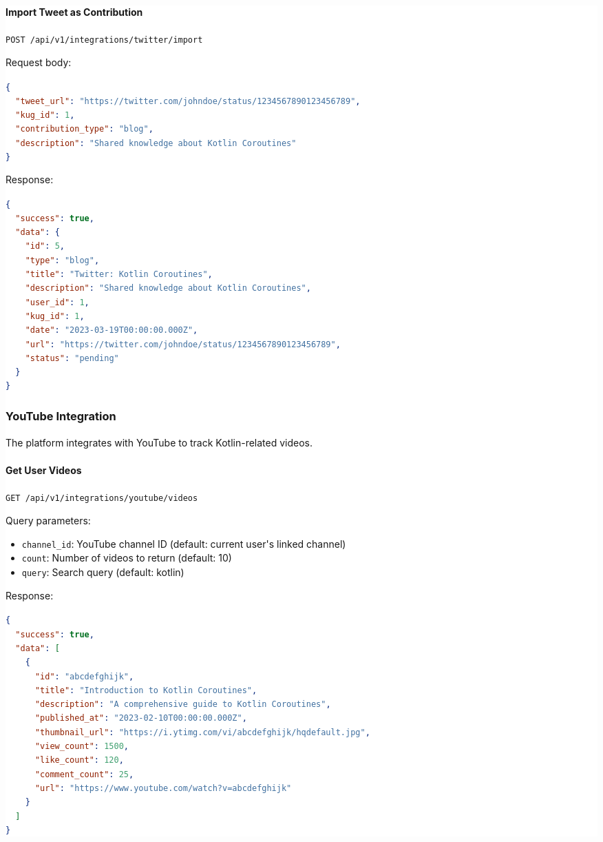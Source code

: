 #### Import Tweet as Contribution

```
POST /api/v1/integrations/twitter/import
```

Request body:
```json
{
  "tweet_url": "https://twitter.com/johndoe/status/1234567890123456789",
  "kug_id": 1,
  "contribution_type": "blog",
  "description": "Shared knowledge about Kotlin Coroutines"
}
```

Response:
```json
{
  "success": true,
  "data": {
    "id": 5,
    "type": "blog",
    "title": "Twitter: Kotlin Coroutines",
    "description": "Shared knowledge about Kotlin Coroutines",
    "user_id": 1,
    "kug_id": 1,
    "date": "2023-03-19T00:00:00.000Z",
    "url": "https://twitter.com/johndoe/status/1234567890123456789",
    "status": "pending"
  }
}
```

### YouTube Integration

The platform integrates with YouTube to track Kotlin-related videos.

#### Get User Videos

```
GET /api/v1/integrations/youtube/videos
```

Query parameters:
- `channel_id`: YouTube channel ID (default: current user's linked channel)
- `count`: Number of videos to return (default: 10)
- `query`: Search query (default: kotlin)

Response:
```json
{
  "success": true,
  "data": [
    {
      "id": "abcdefghijk",
      "title": "Introduction to Kotlin Coroutines",
      "description": "A comprehensive guide to Kotlin Coroutines",
      "published_at": "2023-02-10T00:00:00.000Z",
      "thumbnail_url": "https://i.ytimg.com/vi/abcdefghijk/hqdefault.jpg",
      "view_count": 1500,
      "like_count": 120,
      "comment_count": 25,
      "url": "https://www.youtube.com/watch?v=abcdefghijk"
    }
  ]
}
```

